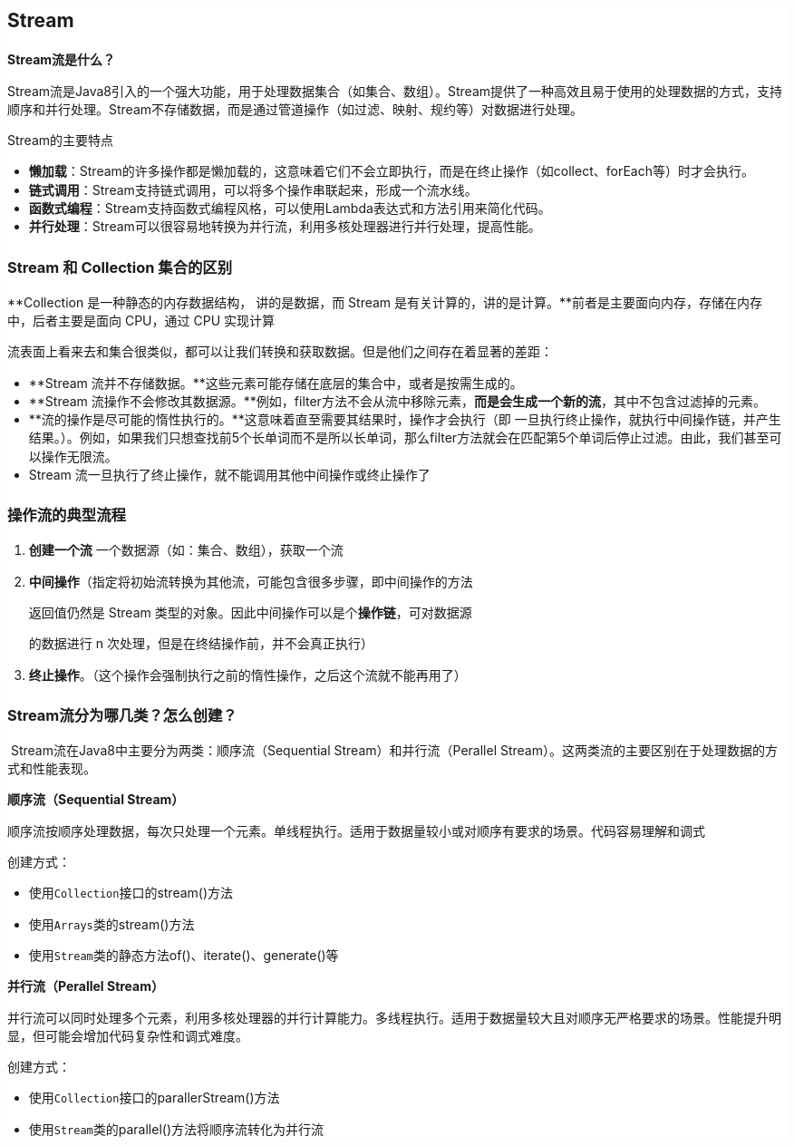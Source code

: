 ## Stream

**Stream流是什么？**

Stream流是Java8引入的一个强大功能，用于处理数据集合（如集合、数组）。Stream提供了一种高效且易于使用的处理数据的方式，支持顺序和并行处理。Stream不存储数据，而是通过管道操作（如过滤、映射、规约等）对数据进行处理。

Stream的主要特点

-   **懒加载**：Stream的许多操作都是懒加载的，这意味着它们不会立即执行，而是在终止操作（如collect、forEach等）时才会执行。
-   **链式调用**：Stream支持链式调用，可以将多个操作串联起来，形成一个流水线。
-   **函数式编程**：Stream支持函数式编程风格，可以使用Lambda表达式和方法引用来简化代码。
-   **并行处理**：Stream可以很容易地转换为并行流，利用多核处理器进行并行处理，提高性能。



### **Stream 和 Collection 集合的区别**

**Collection 是一种静态的内存数据结构， 讲的是数据，而 Stream 是有关计算的，讲的是计算。**前者是主要面向内存，存储在内存中，后者主要是面向 CPU，通过 CPU 实现计算

流表面上看来去和集合很类似，都可以让我们转换和获取数据。但是他们之间存在着显著的差距：

-   **Stream 流并不存储数据。**这些元素可能存储在底层的集合中，或者是按需生成的。
-   **Stream 流操作不会修改其数据源。**例如，filter方法不会从流中移除元素，**而是会生成一个新的流**，其中不包含过滤掉的元素。
-   **流的操作是尽可能的惰性执行的。**这意味着直至需要其结果时，操作才会执行（即 一旦执行终止操作，就执行中间操作链，并产生结果。）。例如，如果我们只想查找前5个长单词而不是所以长单词，那么filter方法就会在匹配第5个单词后停止过滤。由此，我们甚至可以操作无限流。
-   Stream 流一旦执行了终止操作，就不能调用其他中间操作或终止操作了



### **操作流的典型流程**

1.  **创建一个流** 一个数据源（如：集合、数组），获取一个流

2.  **中间操作**（指定将初始流转换为其他流，可能包含很多步骤，即中间操作的方法 

    返回值仍然是 Stream 类型的对象。因此中间操作可以是个**操作链**，可对数据源 

    的数据进行 n 次处理，但是在终结操作前，并不会真正执行）

3.  **终止操作**。（这个操作会强制执行之前的惰性操作，之后这个流就不能再用了）



### **Stream流分为哪几类？怎么创建？**

​	Stream流在Java8中主要分为两类：顺序流（Sequential Stream）和并行流（Perallel Stream）。这两类流的主要区别在于处理数据的方式和性能表现。

**顺序流（Sequential Stream）**

顺序流按顺序处理数据，每次只处理一个元素。单线程执行。适用于数据量较小或对顺序有要求的场景。代码容易理解和调式

创建方式：

-   使用`Collection`接口的stream()方法

-   使用`Arrays`类的stream()方法

-   使用`Stream`类的静态方法of()、iterate()、generate()等

**并行流（Perallel Stream）**

并行流可以同时处理多个元素，利用多核处理器的并行计算能力。多线程执行。适用于数据量较大且对顺序无严格要求的场景。性能提升明显，但可能会增加代码复杂性和调式难度。

创建方式：

-   使用`Collection`接口的parallerStream()方法

-   使用`Stream`类的parallel()方法将顺序流转化为并行流
